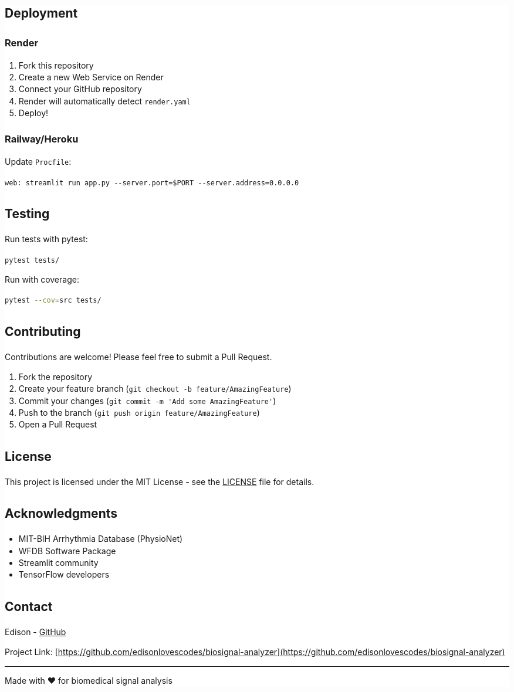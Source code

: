 ## Deployment

### Render

1. Fork this repository
2. Create a new Web Service on Render
3. Connect your GitHub repository
4. Render will automatically detect `render.yaml`
5. Deploy!

### Railway/Heroku

Update `Procfile`:
```
web: streamlit run app.py --server.port=$PORT --server.address=0.0.0.0
```

## Testing

Run tests with pytest:

```bash
pytest tests/
```

Run with coverage:

```bash
pytest --cov=src tests/
```

## Contributing

Contributions are welcome! Please feel free to submit a Pull Request.

1. Fork the repository
2. Create your feature branch (`git checkout -b feature/AmazingFeature`)
3. Commit your changes (`git commit -m 'Add some AmazingFeature'`)
4. Push to the branch (`git push origin feature/AmazingFeature`)
5. Open a Pull Request

## License

This project is licensed under the MIT License - see the [LICENSE](LICENSE) file for details.

## Acknowledgments

- MIT-BIH Arrhythmia Database (PhysioNet)
- WFDB Software Package
- Streamlit community
- TensorFlow developers

## Contact

Edison - [GitHub](https://github.com/edisonlovescodes)

Project Link: [https://github.com/edisonlovescodes/biosignal-analyzer](https://github.com/edisonlovescodes/biosignal-analyzer)

---

Made with ❤️ for biomedical signal analysis
